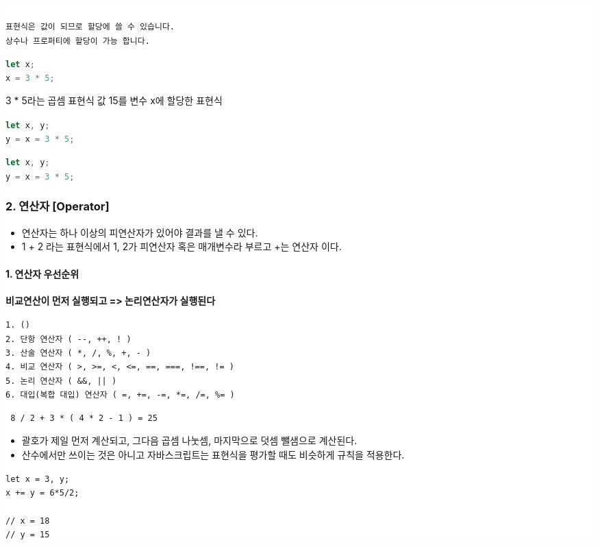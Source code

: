 ```note

표현식은 값이 되므로 할당에 쓸 수 있습니다.
상수나 프로퍼티에 할당이 가능 합니다.
```


```javascript
let x;
x = 3 * 5;
```

3 * 5라는 곱셈 표현식
값 15를 변수 x에 할당한 표현식


```javascript
let x, y;
y = x = 3 * 5;
```

```javascript
let x, y;
y = x = 3 * 5;
```


### 2. 연산자 [Operator]

- 연산자는 하나 이상의 피연산자가 있어야 결과를 낼 수 있다.
- 1 + 2 라는 표현식에서 1, 2가 피연산자 혹은 매개변수라 부르고 +는 연산자 이다.

#### 1. 연산자 우선순위
**비교연산이 먼저 실행되고 => 논리연산자가 실행된다**

```Note
1. ()
2. 단항 연산자 ( --, ++, ! )
3. 산술 연산자 ( *, /, %, +, - )
4. 비교 연산자 ( >, >=, <, <=, ==, ===, !==, != )
5. 논리 연산자 ( &&, || )
6. 대입(복합 대입) 연산자 ( =, +=, -=, *=, /=, %= )
```


```
 8 / 2 + 3 * ( 4 * 2 - 1 ) = 25
```
- 괄호가 제일 먼저 계산되고, 그다음 곱셈 나눗셈, 마지막으로 덧셈 뺄샘으로 계산된다.
- 산수에서만 쓰이는 것은 아니고 자바스크립트는 표현식을 평가할 때도 비슷하게 규칙을 적용한다.

```
let x = 3, y;
x += y = 6*5/2;

// x = 18
// y = 15
```

